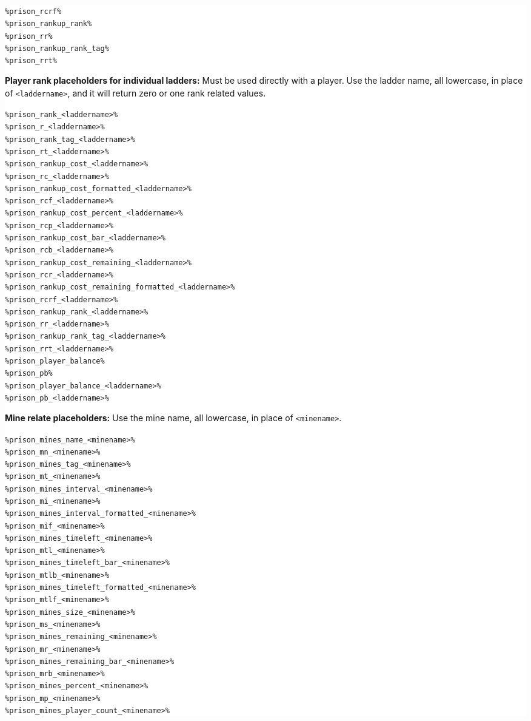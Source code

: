 ```
%prison_rcrf%
%prison_rankup_rank%
%prison_rr%
%prison_rankup_rank_tag%
%prison_rrt%
```

**Player rank placeholders for individual ladders:** Must be used directly with a player.
Use the ladder name, all lowercase, in place of `<laddername>`, and it will return zero or one rank related values.
  
```
%prison_rank_<laddername>%
%prison_r_<laddername>%
%prison_rank_tag_<laddername>%
%prison_rt_<laddername>%
%prison_rankup_cost_<laddername>%
%prison_rc_<laddername>%
%prison_rankup_cost_formatted_<laddername>%
%prison_rcf_<laddername>%
%prison_rankup_cost_percent_<laddername>%
%prison_rcp_<laddername>%
%prison_rankup_cost_bar_<laddername>%
%prison_rcb_<laddername>%
%prison_rankup_cost_remaining_<laddername>%
%prison_rcr_<laddername>%
%prison_rankup_cost_remaining_formatted_<laddername>%
%prison_rcrf_<laddername>%
%prison_rankup_rank_<laddername>%
%prison_rr_<laddername>%
%prison_rankup_rank_tag_<laddername>%
%prison_rrt_<laddername>%
%prison_player_balance%
%prison_pb%
%prison_player_balance_<laddername>%
%prison_pb_<laddername>%
```

**Mine relate placeholders:** 
Use the mine name, all lowercase, in place of `<minename>`.
  
```
%prison_mines_name_<minename>%
%prison_mn_<minename>%
%prison_mines_tag_<minename>%
%prison_mt_<minename>%
%prison_mines_interval_<minename>%
%prison_mi_<minename>%
%prison_mines_interval_formatted_<minename>%
%prison_mif_<minename>%
%prison_mines_timeleft_<minename>%
%prison_mtl_<minename>%
%prison_mines_timeleft_bar_<minename>%
%prison_mtlb_<minename>%
%prison_mines_timeleft_formatted_<minename>%
%prison_mtlf_<minename>%
%prison_mines_size_<minename>%
%prison_ms_<minename>%
%prison_mines_remaining_<minename>%
%prison_mr_<minename>%
%prison_mines_remaining_bar_<minename>%
%prison_mrb_<minename>%
%prison_mines_percent_<minename>%
%prison_mp_<minename>%
%prison_mines_player_count_<minename>%
```